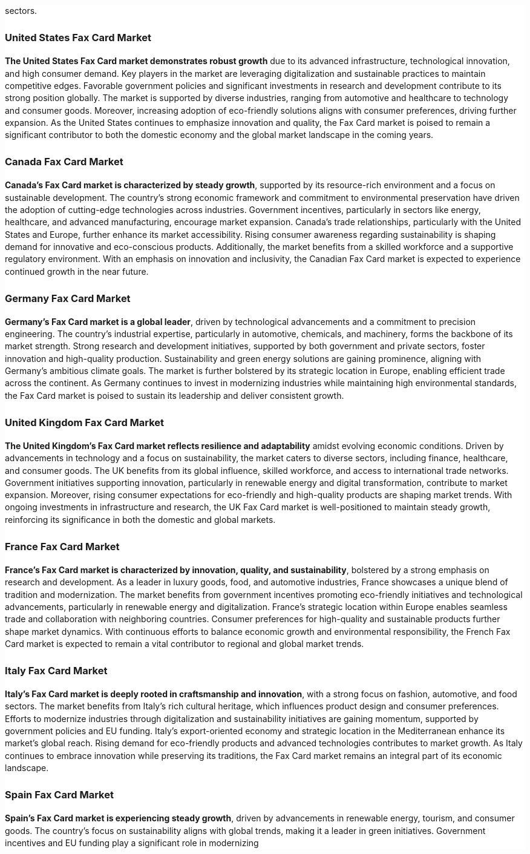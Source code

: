 sectors.</span></em></p></blockquote><h3><strong>United States Fax Card Market</strong></h3><p><strong>The United States Fax Card market demonstrates robust growth</strong> due to its advanced infrastructure, technological innovation, and high consumer demand. Key players in the market are leveraging digitalization and sustainable practices to maintain competitive edges. Favorable government policies and significant investments in research and development contribute to its strong position globally. The market is supported by diverse industries, ranging from automotive and healthcare to technology and consumer goods. Moreover, increasing adoption of eco-friendly solutions aligns with consumer preferences, driving further expansion. As the United States continues to emphasize innovation and quality, the Fax Card market is poised to remain a significant contributor to both the domestic economy and the global market landscape in the coming years.</p><h3><strong>Canada Fax Card Market</strong></h3><p><strong>Canada&rsquo;s Fax Card market is characterized by steady growth</strong>, supported by its resource-rich environment and a focus on sustainable development. The country&rsquo;s strong economic framework and commitment to environmental preservation have driven the adoption of cutting-edge technologies across industries. Government incentives, particularly in sectors like energy, healthcare, and advanced manufacturing, encourage market expansion. Canada&rsquo;s trade relationships, particularly with the United States and Europe, further enhance its market accessibility. Rising consumer awareness regarding sustainability is shaping demand for innovative and eco-conscious products. Additionally, the market benefits from a skilled workforce and a supportive regulatory environment. With an emphasis on innovation and inclusivity, the Canadian Fax Card market is expected to experience continued growth in the near future.</p><h3><strong>Germany Fax Card Market</strong></h3><p><strong>Germany&rsquo;s Fax Card market is a global leader</strong>, driven by technological advancements and a commitment to precision engineering. The country&rsquo;s industrial expertise, particularly in automotive, chemicals, and machinery, forms the backbone of its market strength. Strong research and development initiatives, supported by both government and private sectors, foster innovation and high-quality production. Sustainability and green energy solutions are gaining prominence, aligning with Germany&rsquo;s ambitious climate goals. The market is further bolstered by its strategic location in Europe, enabling efficient trade across the continent. As Germany continues to invest in modernizing industries while maintaining high environmental standards, the Fax Card market is poised to sustain its leadership and deliver consistent growth.</p><h3><strong>United Kingdom Fax Card Market</strong></h3><p><strong>The United Kingdom&rsquo;s Fax Card market reflects resilience and adaptability</strong> amidst evolving economic conditions. Driven by advancements in technology and a focus on sustainability, the market caters to diverse sectors, including finance, healthcare, and consumer goods. The UK benefits from its global influence, skilled workforce, and access to international trade networks. Government initiatives supporting innovation, particularly in renewable energy and digital transformation, contribute to market expansion. Moreover, rising consumer expectations for eco-friendly and high-quality products are shaping market trends. With ongoing investments in infrastructure and research, the UK Fax Card market is well-positioned to maintain steady growth, reinforcing its significance in both the domestic and global markets.</p><h3><strong>France Fax Card Market</strong></h3><p><strong>France&rsquo;s Fax Card market is characterized by innovation, quality, and sustainability</strong>, bolstered by a strong emphasis on research and development. As a leader in luxury goods, food, and automotive industries, France showcases a unique blend of tradition and modernization. The market benefits from government incentives promoting eco-friendly initiatives and technological advancements, particularly in renewable energy and digitalization. France&rsquo;s strategic location within Europe enables seamless trade and collaboration with neighboring countries. Consumer preferences for high-quality and sustainable products further shape market dynamics. With continuous efforts to balance economic growth and environmental responsibility, the French Fax Card market is expected to remain a vital contributor to regional and global market trends.</p><h3><strong>Italy Fax Card Market</strong></h3><p><strong>Italy&rsquo;s Fax Card market is deeply rooted in craftsmanship and innovation</strong>, with a strong focus on fashion, automotive, and food sectors. The market benefits from Italy&rsquo;s rich cultural heritage, which influences product design and consumer preferences. Efforts to modernize industries through digitalization and sustainability initiatives are gaining momentum, supported by government policies and EU funding. Italy&rsquo;s export-oriented economy and strategic location in the Mediterranean enhance its market&rsquo;s global reach. Rising demand for eco-friendly products and advanced technologies contributes to market growth. As Italy continues to embrace innovation while preserving its traditions, the Fax Card market remains an integral part of its economic landscape.</p><h3><strong>Spain Fax Card Market</strong></h3><p><strong>Spain&rsquo;s Fax Card market is experiencing steady growth</strong>, driven by advancements in renewable energy, tourism, and consumer goods. The country&rsquo;s focus on sustainability aligns with global trends, making it a leader in green initiatives. Government incentives and EU funding play a significant role in modernizing